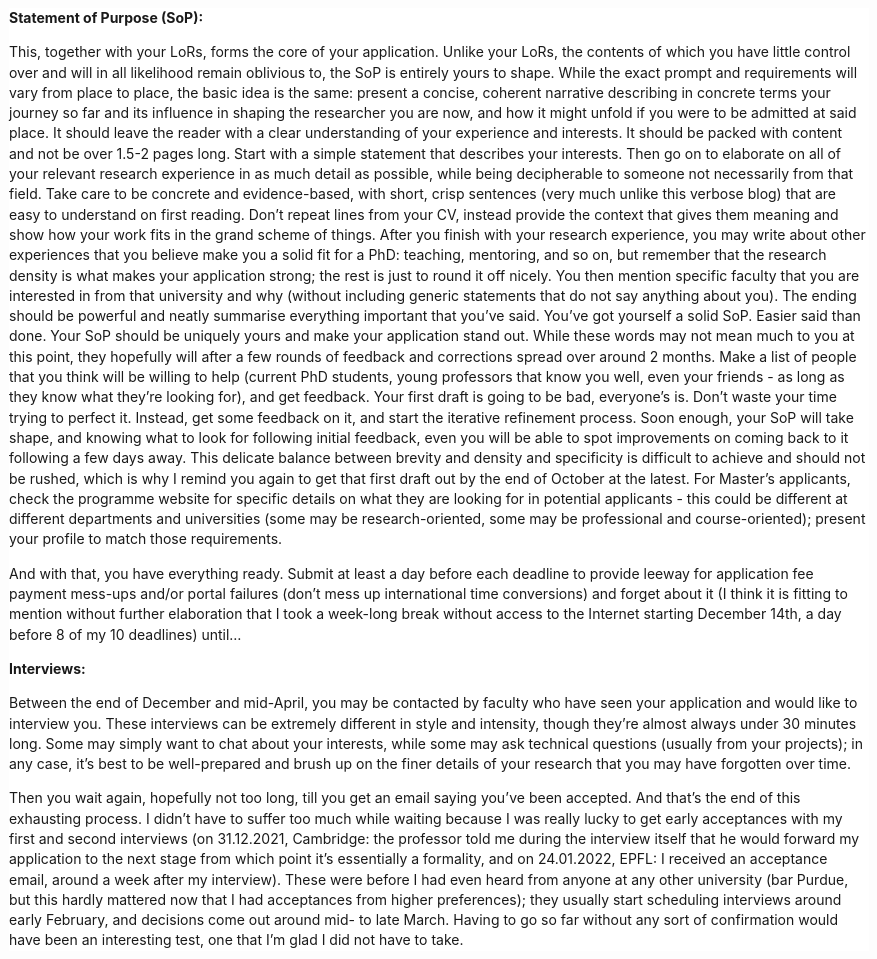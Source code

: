 **Statement of Purpose (SoP):**

This, together with your LoRs, forms the core of your application. Unlike your LoRs, the contents of which you have little control over and will in all likelihood remain oblivious to, the SoP is entirely yours to shape. While the exact prompt and requirements will vary from place to place, the basic idea is the same: present a concise, coherent narrative describing in concrete terms your journey so far and its influence in shaping the researcher you are now, and how it might unfold if you were to be admitted at said place. It should leave the reader with a clear understanding of your experience and interests. It should be packed with content and not be over 1.5-2 pages long. 
Start with a simple statement that describes your interests. Then go on to elaborate on all of your relevant research experience in as much detail as possible, while being decipherable to someone not necessarily from that field. Take care to be concrete and evidence-based, with short, crisp sentences (very much unlike this verbose blog) that are easy to understand on first reading. Don’t repeat lines from your CV, instead provide the context that gives them meaning and show how your work fits in the grand scheme of things. After you finish with your research experience, you may write about other experiences that you believe make you a solid fit for a PhD: teaching, mentoring, and so on, but remember that the research density is what makes your application strong; the rest is just to round it off nicely. You then mention specific faculty that you are interested in from that university and why (without including generic statements that do not say anything about you). The ending should be powerful and neatly summarise everything important that you’ve said. You’ve got yourself a solid SoP. Easier said than done.
Your SoP should be uniquely yours and make your application stand out. While these words may not mean much to you at this point, they hopefully will after a few rounds of feedback and corrections spread over around 2 months. Make a list of people that you think will be willing to help (current PhD students, young professors that know you well, even your friends - as long as they know what they’re looking for), and get feedback. Your first draft is going to be bad, everyone’s is. Don’t waste your time trying to perfect it. Instead, get some feedback on it, and start the iterative refinement process. Soon enough, your SoP will take shape, and knowing what to look for following initial feedback, even you will be able to spot improvements on coming back to it following a few days away. This delicate balance between brevity and density and specificity is difficult to achieve and should not be rushed, which is why I remind you again to get that first draft out by the end of October at the latest.
For Master’s applicants, check the programme website for specific details on what they are looking for in potential applicants - this could be different at different departments and universities (some may be research-oriented, some may be professional and course-oriented); present your profile to match those requirements.

And with that, you have everything ready. Submit at least a day before each deadline to provide leeway for application fee payment mess-ups and/or portal failures (don’t mess up international time conversions) and forget about it (I think it is fitting to mention without further elaboration that I took a week-long break without access to the Internet starting December 14th, a day before 8 of my 10 deadlines) until…

**Interviews:**

Between the end of December and mid-April, you may be contacted by faculty who have seen your application and would like to interview you. These interviews can be extremely different in style and intensity, though they’re almost always under 30 minutes long. Some may simply want to chat about your interests, while some may ask technical questions (usually from your projects); in any case, it’s best to be well-prepared and brush up on the finer details of your research that you may have forgotten over time.

Then you wait again, hopefully not too long, till you get an email saying you’ve been accepted. And that’s the end of this exhausting process. I didn’t have to suffer too much while waiting because I was really lucky to get early acceptances with my first and second interviews (on 31.12.2021, Cambridge: the professor told me during the interview itself that he would forward my application to the next stage from which point it’s essentially a formality, and on 24.01.2022, EPFL: I received an acceptance email, around a week after my interview). These were before I had even heard from anyone at any other university (bar Purdue, but this hardly mattered now that I had acceptances from higher preferences); they usually start scheduling interviews around early February, and decisions come out around mid- to late March. Having to go so far without any sort of confirmation would have been an interesting test, one that I’m glad I did not have to take.
